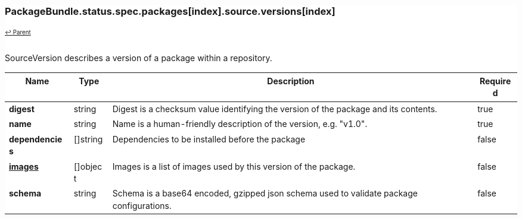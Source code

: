 
### PackageBundle.status.spec.packages[index].source.versions[index]
<sup><sup>[↩ Parent](#packagebundlestatusspecpackagesindexsource)</sup></sup>



SourceVersion describes a version of a package within a repository.

<table>
    <thead>
        <tr>
            <th>Name</th>
            <th>Type</th>
            <th>Description</th>
            <th>Required</th>
        </tr>
    </thead>
    <tbody><tr>
        <td><b>digest</b></td>
        <td>string</td>
        <td>
          Digest is a checksum value identifying the version of the package and its contents.<br/>
        </td>
        <td>true</td>
      </tr><tr>
        <td><b>name</b></td>
        <td>string</td>
        <td>
          Name is a human-friendly description of the version, e.g. "v1.0".<br/>
        </td>
        <td>true</td>
      </tr><tr>
        <td><b>dependencies</b></td>
        <td>[]string</td>
        <td>
          Dependencies to be installed before the package<br/>
        </td>
        <td>false</td>
      </tr><tr>
        <td><b><a href="#packagebundlestatusspecpackagesindexsourceversionsindeximagesindex">images</a></b></td>
        <td>[]object</td>
        <td>
          Images is a list of images used by this version of the package.<br/>
        </td>
        <td>false</td>
      </tr><tr>
        <td><b>schema</b></td>
        <td>string</td>
        <td>
          Schema is a base64 encoded, gzipped json schema used to validate package configurations.<br/>
        </td>
        <td>false</td>
      </tr></tbody>
</table>
